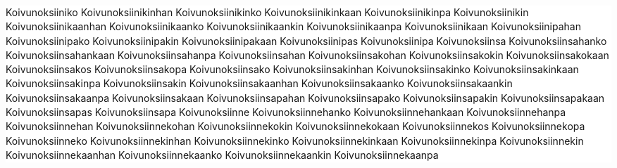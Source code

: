 Koivunoksiiniko
Koivunoksiinikinhan
Koivunoksiinikinko
Koivunoksiinikinkaan
Koivunoksiinikinpa
Koivunoksiinikin
Koivunoksiinikaanhan
Koivunoksiinikaanko
Koivunoksiinikaankin
Koivunoksiinikaanpa
Koivunoksiinikaan
Koivunoksiinipahan
Koivunoksiinipako
Koivunoksiinipakin
Koivunoksiinipakaan
Koivunoksiinipas
Koivunoksiinipa
Koivunoksiinsa
Koivunoksiinsahanko
Koivunoksiinsahankaan
Koivunoksiinsahanpa
Koivunoksiinsahan
Koivunoksiinsakohan
Koivunoksiinsakokin
Koivunoksiinsakokaan
Koivunoksiinsakos
Koivunoksiinsakopa
Koivunoksiinsako
Koivunoksiinsakinhan
Koivunoksiinsakinko
Koivunoksiinsakinkaan
Koivunoksiinsakinpa
Koivunoksiinsakin
Koivunoksiinsakaanhan
Koivunoksiinsakaanko
Koivunoksiinsakaankin
Koivunoksiinsakaanpa
Koivunoksiinsakaan
Koivunoksiinsapahan
Koivunoksiinsapako
Koivunoksiinsapakin
Koivunoksiinsapakaan
Koivunoksiinsapas
Koivunoksiinsapa
Koivunoksiinne
Koivunoksiinnehanko
Koivunoksiinnehankaan
Koivunoksiinnehanpa
Koivunoksiinnehan
Koivunoksiinnekohan
Koivunoksiinnekokin
Koivunoksiinnekokaan
Koivunoksiinnekos
Koivunoksiinnekopa
Koivunoksiinneko
Koivunoksiinnekinhan
Koivunoksiinnekinko
Koivunoksiinnekinkaan
Koivunoksiinnekinpa
Koivunoksiinnekin
Koivunoksiinnekaanhan
Koivunoksiinnekaanko
Koivunoksiinnekaankin
Koivunoksiinnekaanpa